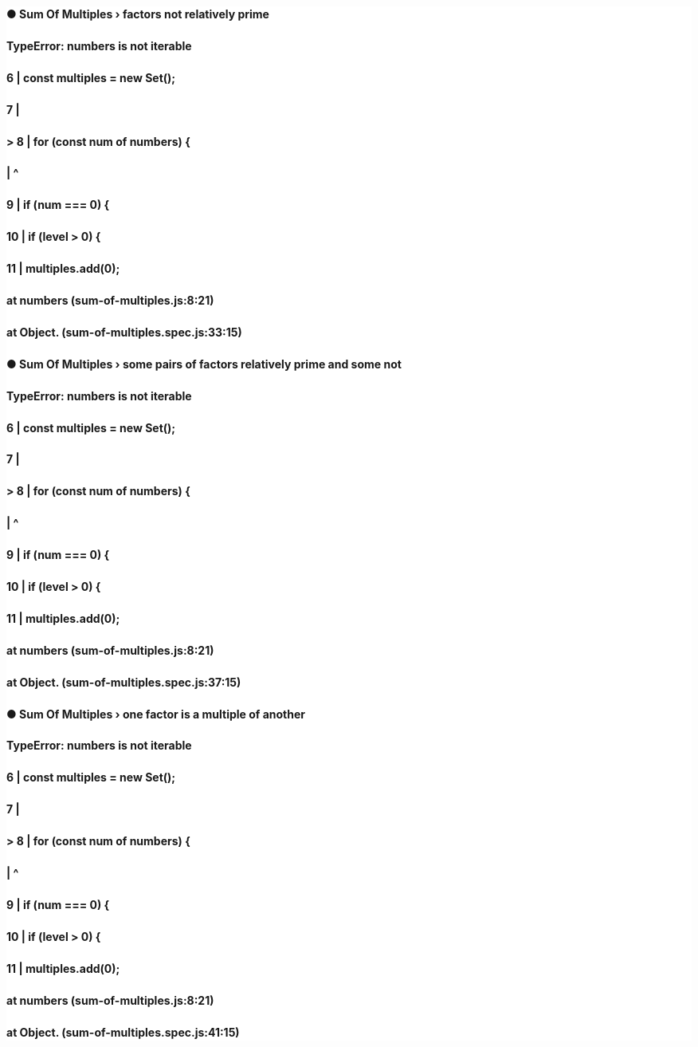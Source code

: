 ####   ● Sum Of Multiples › factors not relatively prime  
####   
####     TypeError: numbers is not iterable  
####   
####        6 |   const multiples = new Set();  
####        7 |     
####     >  8 |   for (const num of numbers) {  
####          |                     ^  
####        9 |     if (num === 0) {  
####       10 |       if (level > 0) {  
####       11 |         multiples.add(0);  
####   
####       at numbers (sum-of-multiples.js:8:21)  
####       at Object.<anonymous> (sum-of-multiples.spec.js:33:15)  
####   
####   ● Sum Of Multiples › some pairs of factors relatively prime and some not  
####   
####     TypeError: numbers is not iterable  
####   
####        6 |   const multiples = new Set();  
####        7 |     
####     >  8 |   for (const num of numbers) {  
####          |                     ^  
####        9 |     if (num === 0) {  
####       10 |       if (level > 0) {  
####       11 |         multiples.add(0);  
####   
####       at numbers (sum-of-multiples.js:8:21)  
####       at Object.<anonymous> (sum-of-multiples.spec.js:37:15)  
####   
####   ● Sum Of Multiples › one factor is a multiple of another  
####   
####     TypeError: numbers is not iterable  
####   
####        6 |   const multiples = new Set();  
####        7 |     
####     >  8 |   for (const num of numbers) {  
####          |                     ^  
####        9 |     if (num === 0) {  
####       10 |       if (level > 0) {  
####       11 |         multiples.add(0);  
####   
####       at numbers (sum-of-multiples.js:8:21)  
####       at Object.<anonymous> (sum-of-multiples.spec.js:41:15)  
####   